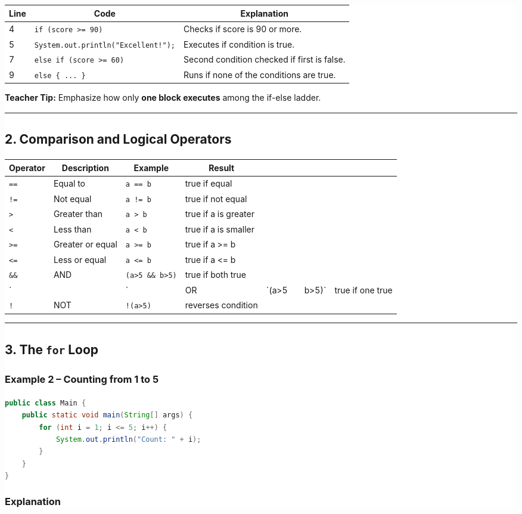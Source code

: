 | Line | Code                                | Explanation                                 |
| ---- | ----------------------------------- | ------------------------------------------- |
| 4    | `if (score >= 90)`                  | Checks if score is 90 or more.              |
| 5    | `System.out.println("Excellent!");` | Executes if condition is true.              |
| 7    | `else if (score >= 60)`             | Second condition checked if first is false. |
| 9    | `else { ... }`                      | Runs if none of the conditions are true.    |

**Teacher Tip:**
Emphasize how only **one block executes** among the if-else ladder.

---

## 2. Comparison and Logical Operators

| Operator | Description      | Example        | Result               |       |   |       |                  |
| -------- | ---------------- | -------------- | -------------------- | ----- | - | ----- | ---------------- |
| `==`     | Equal to         | `a == b`       | true if equal        |       |   |       |                  |
| `!=`     | Not equal        | `a != b`       | true if not equal    |       |   |       |                  |
| `>`      | Greater than     | `a > b`        | true if a is greater |       |   |       |                  |
| `<`      | Less than        | `a < b`        | true if a is smaller |       |   |       |                  |
| `>=`     | Greater or equal | `a >= b`       | true if a >= b       |       |   |       |                  |
| `<=`     | Less or equal    | `a <= b`       | true if a <= b       |       |   |       |                  |
| `&&`     | AND              | `(a>5 && b>5)` | true if both true    |       |   |       |                  |
| `        |                  | `              | OR                   | `(a>5 |   | b>5)` | true if one true |
| `!`      | NOT              | `!(a>5)`       | reverses condition   |       |   |       |                  |

---

## 3. The `for` Loop

### Example 2 – Counting from 1 to 5

```java
public class Main {
    public static void main(String[] args) {
        for (int i = 1; i <= 5; i++) {
            System.out.println("Count: " + i);
        }
    }
}
```

### Explanation
